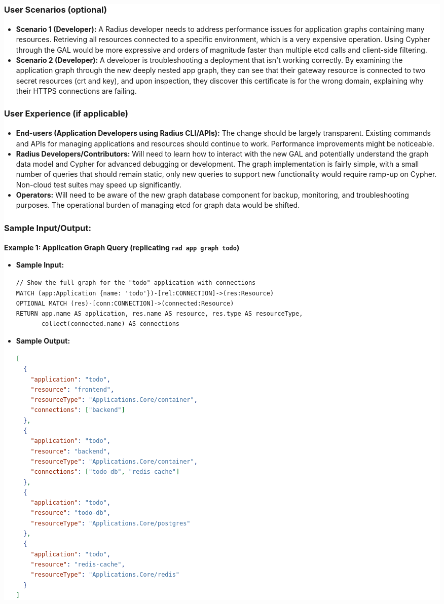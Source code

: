 ### User Scenarios (optional)

* **Scenario 1 (Developer):** A Radius developer needs to address performance issues for application graphs containing many resources. Retrieving all resources connected to a specific environment, which is a very expensive operation. Using Cypher through the GAL would be more expressive and orders of magnitude faster than multiple etcd calls and client-side filtering.
* **Scenario 2 (Developer):** A developer is troubleshooting a deployment that isn't working correctly. By examining the application graph through the new deeply nested app graph, they can see that their gateway resource is connected to two secret resources (crt and key), and upon inspection, they discover this certificate is for the wrong domain, explaining why their HTTPS connections are failing.

### User Experience (if applicable)

* **End-users (Application Developers using Radius CLI/APIs):** The change should be largely transparent. Existing commands and APIs for managing applications and resources should continue to work. Performance improvements might be noticeable.
* **Radius Developers/Contributors:** Will need to learn how to interact with the new GAL and potentially understand the graph data model and Cypher for advanced debugging or development. The graph implementation is fairly simple, with a small number of queries that should remain static, only new queries to support new functionality would require ramp-up on Cypher. Non-cloud test suites may speed up significantly.
* **Operators:** Will need to be aware of the new graph database component for backup, monitoring, and troubleshooting purposes. The operational burden of managing etcd for graph data would be shifted.

### Sample Input/Output:

**Example 1: Application Graph Query (replicating `rad app graph todo`)**

* **Sample Input:**
    ```
    // Show the full graph for the "todo" application with connections
    MATCH (app:Application {name: 'todo'})-[rel:CONNECTION]->(res:Resource)
    OPTIONAL MATCH (res)-[conn:CONNECTION]->(connected:Resource)
    RETURN app.name AS application, res.name AS resource, res.type AS resourceType, 
           collect(connected.name) AS connections
    ```

* **Sample Output:**
    ```json
    [
      {
        "application": "todo",
        "resource": "frontend",
        "resourceType": "Applications.Core/container",
        "connections": ["backend"]
      },
      {
        "application": "todo",
        "resource": "backend",
        "resourceType": "Applications.Core/container",
        "connections": ["todo-db", "redis-cache"]
      },
      {
        "application": "todo",
        "resource": "todo-db",
        "resourceType": "Applications.Core/postgres"
      },
      {
        "application": "todo",
        "resource": "redis-cache",
        "resourceType": "Applications.Core/redis"
      }
    ]